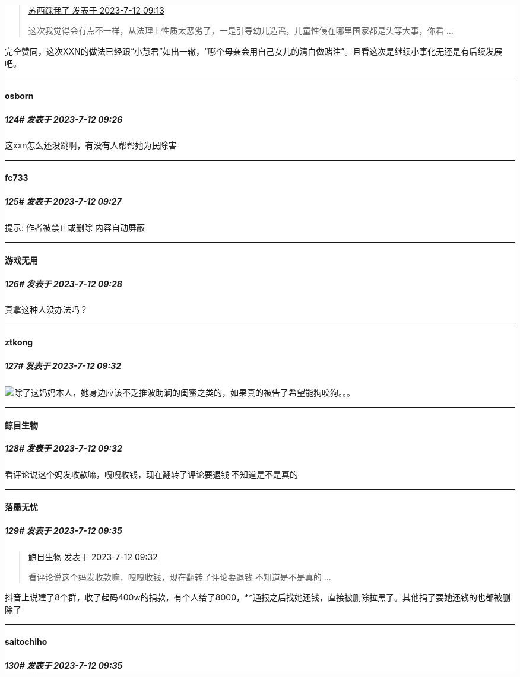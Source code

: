 <blockquote><a href="httphttps://bbs.saraba1st.com/2b/forum.php?mod=redirect&amp;goto=findpost&amp;pid=61634904&amp;ptid=2143999" target="_blank">苏西踩我了 发表于 2023-7-12 09:13</a>

这次我觉得会有点不一样，从法理上性质太恶劣了，一是引导幼儿造谣，儿童性侵在哪里国家都是头等大事，你看 ...</blockquote>
完全赞同，这次XXN的做法已经跟“小慧君”如出一辙，“哪个母亲会用自己女儿的清白做赌注”。且看这次是继续小事化无还是有后续发展吧。

*****

####  osborn  
##### 124#       发表于 2023-7-12 09:26

这xxn怎么还没跳啊，有没有人帮帮她为民除害

*****

####  fc733  
##### 125#       发表于 2023-7-12 09:27

提示: 作者被禁止或删除 内容自动屏蔽

*****

####  游戏无用  
##### 126#       发表于 2023-7-12 09:28

真拿这种人没办法吗？

*****

####  ztkong  
##### 127#       发表于 2023-7-12 09:32

<img src="https://static.saraba1st.com/image/smiley/face2017/001.png" referrerpolicy="no-referrer">除了这妈妈本人，她身边应该不乏推波助澜的闺蜜之类的，如果真的被告了希望能狗咬狗。。。

*****

####  鲸目生物  
##### 128#       发表于 2023-7-12 09:32

看评论说这个妈发收款嘛，嘎嘎收钱，现在翻转了评论要退钱 不知道是不是真的

*****

####  落墨无忧  
##### 129#       发表于 2023-7-12 09:35

<blockquote><a href="httphttps://bbs.saraba1st.com/2b/forum.php?mod=redirect&amp;goto=findpost&amp;pid=61635133&amp;ptid=2143999" target="_blank">鲸目生物 发表于 2023-7-12 09:32</a>

看评论说这个妈发收款嘛，嘎嘎收钱，现在翻转了评论要退钱 不知道是不是真的 ...</blockquote>
抖音上说建了8个群，收了起码400w的捐款，有个人给了8000，**通报之后找她还钱，直接被删除拉黑了。其他捐了要她还钱的也都被删除了

*****

####  saitochiho  
##### 130#       发表于 2023-7-12 09:35
